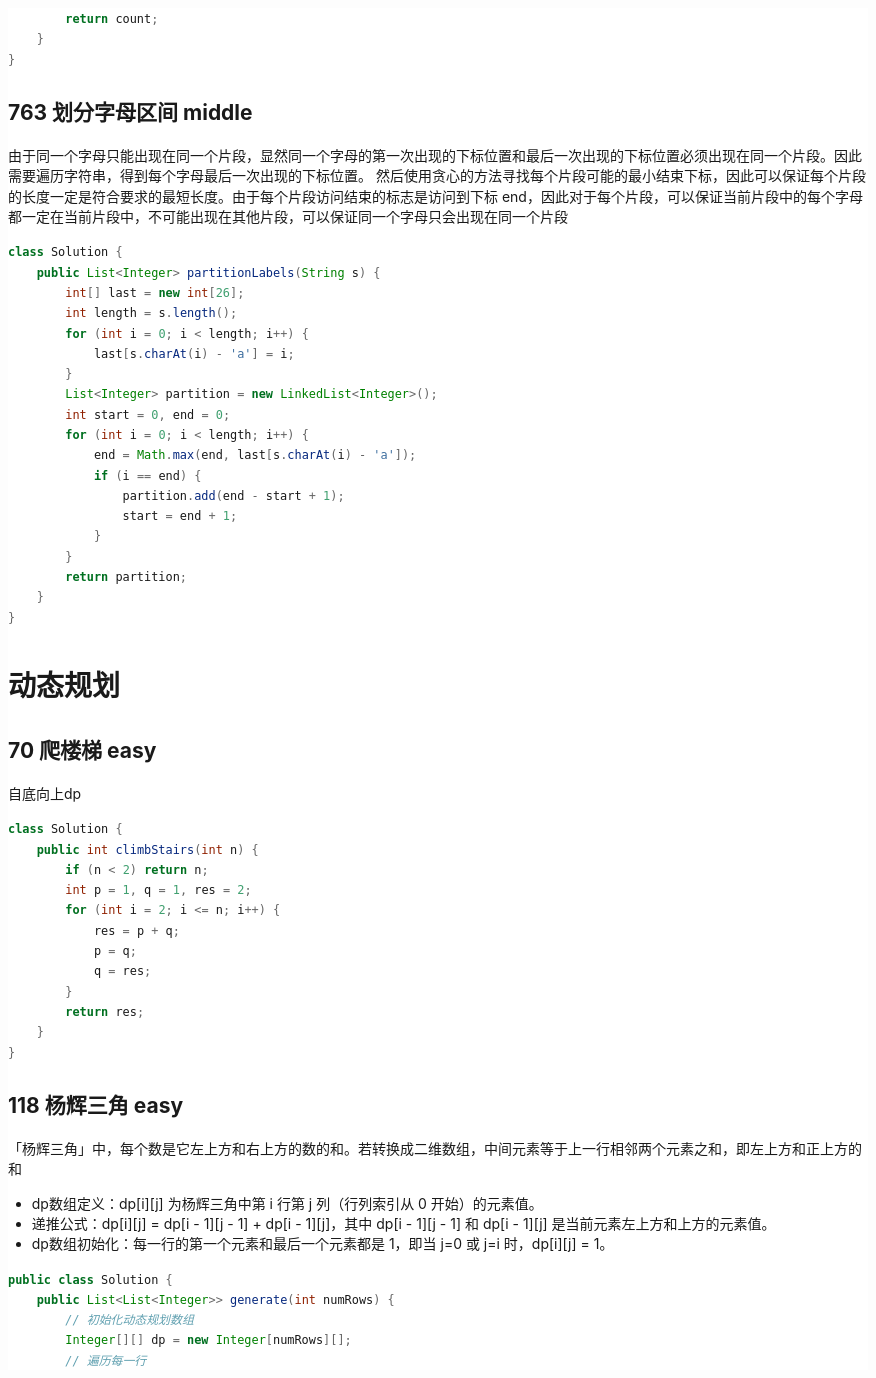 ```java
        return count;
    }
}
```
## 763 划分字母区间 middle
由于同一个字母只能出现在同一个片段，显然同一个字母的第一次出现的下标位置和最后一次出现的下标位置必须出现在同一个片段。因此需要遍历字符串，得到每个字母最后一次出现的下标位置。
然后使用贪心的方法寻找每个片段可能的最小结束下标，因此可以保证每个片段的长度一定是符合要求的最短长度。由于每个片段访问结束的标志是访问到下标 end，因此对于每个片段，可以保证当前片段中的每个字母都一定在当前片段中，不可能出现在其他片段，可以保证同一个字母只会出现在同一个片段
```java
class Solution {
    public List<Integer> partitionLabels(String s) {
        int[] last = new int[26];
        int length = s.length();
        for (int i = 0; i < length; i++) {
            last[s.charAt(i) - 'a'] = i;
        }
        List<Integer> partition = new LinkedList<Integer>();
        int start = 0, end = 0;
        for (int i = 0; i < length; i++) {
            end = Math.max(end, last[s.charAt(i) - 'a']);
            if (i == end) {
                partition.add(end - start + 1);
                start = end + 1;
            }
        }
        return partition;
    }
}
```

# 动态规划
## 70 爬楼梯 easy
自底向上dp
```java
class Solution {
    public int climbStairs(int n) {
        if (n < 2) return n;
        int p = 1, q = 1, res = 2;
        for (int i = 2; i <= n; i++) {
            res = p + q;
            p = q;
            q = res;
        }
        return res;
    }
}
```
## 118 杨辉三角 easy
「杨辉三角」中，每个数是它左上方和右上方的数的和。若转换成二维数组，中间元素等于上一行相邻两个元素之和，即左上方和正上方的和
- dp数组定义：dp[i][j] 为杨辉三角中第 i 行第 j 列（行列索引从 0 开始）的元素值。 
- 递推公式：dp[i][j] = dp[i - 1][j - 1] + dp[i - 1][j]，其中 dp[i - 1][j - 1] 和 dp[i - 1][j] 是当前元素左上方和上方的元素值。
- dp数组初始化：每一行的第一个元素和最后一个元素都是 1，即当 j=0 或 j=i 时，dp[i][j] = 1。
```java
public class Solution {
    public List<List<Integer>> generate(int numRows) {
        // 初始化动态规划数组
        Integer[][] dp = new Integer[numRows][];
        // 遍历每一行
```